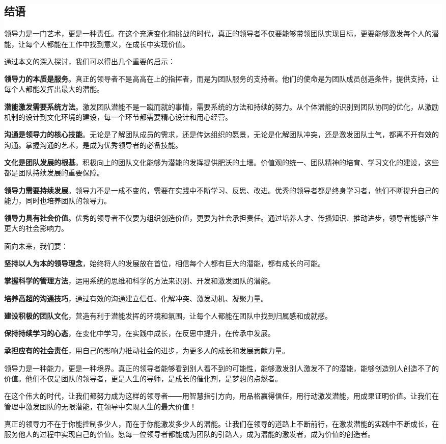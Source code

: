 ## 结语

领导力是一门艺术，更是一种责任。在这个充满变化和挑战的时代，真正的领导者不仅要能够带领团队实现目标，更要能够激发每个人的潜能，让每个人都能在工作中找到意义，在成长中实现价值。

通过本文的深入探讨，我们可以得出几个重要的启示：

**领导力的本质是服务**。真正的领导者不是高高在上的指挥者，而是为团队服务的支持者。他们的使命是为团队成员创造条件，提供支持，让每个人都能发挥出最大的潜能。

**潜能激发需要系统方法**。激发团队潜能不是一蹴而就的事情，需要系统的方法和持续的努力。从个体潜能的识别到团队协同的优化，从激励机制的设计到文化环境的建设，每一个环节都需要精心设计和用心经营。

**沟通是领导力的核心技能**。无论是了解团队成员的需求，还是传达组织的愿景，无论是化解团队冲突，还是激发团队士气，都离不开有效的沟通。掌握沟通的艺术，是成为优秀领导者的必备技能。

**文化是团队发展的根基**。积极向上的团队文化能够为潜能的发挥提供肥沃的土壤。价值观的统一、团队精神的培育、学习文化的建设，这些都是团队持续发展的重要保障。

**领导力需要持续发展**。领导力不是一成不变的，需要在实践中不断学习、反思、改进。优秀的领导者都是终身学习者，他们不断提升自己的能力，同时也培养团队的领导力。

**领导力具有社会价值**。优秀的领导者不仅要为组织创造价值，更要为社会承担责任。通过培养人才、传播知识、推动进步，领导者能够产生更大的社会影响力。

面向未来，我们要：

**坚持以人为本的领导理念**，始终将人的发展放在首位，相信每个人都有巨大的潜能，都有成长的可能。

**掌握科学的管理方法**，运用系统的思维和科学的方法来识别、开发和激发团队的潜能。

**培养高超的沟通技巧**，通过有效的沟通建立信任、化解冲突、激发动机、凝聚力量。

**建设积极的团队文化**，营造有利于潜能发挥的环境和氛围，让每个人都能在团队中找到归属感和成就感。

**保持持续学习的心态**，在变化中学习，在实践中成长，在反思中提升，在传承中发展。

**承担应有的社会责任**，用自己的影响力推动社会的进步，为更多人的成长和发展贡献力量。

领导力是一种能力，更是一种境界。真正的领导者能够看到别人看不到的可能性，能够激发别人激发不了的潜能，能够创造别人创造不了的价值。他们不仅是团队的领导者，更是人生的导师，是成长的催化剂，是梦想的点燃者。

在这个伟大的时代，让我们都努力成为这样的领导者——用智慧指引方向，用品格赢得信任，用行动激发潜能，用成果证明价值。让我们在管理中激发团队的无限潜能，在领导中实现人生的最大价值！

真正的领导力不在于你能控制多少人，而在于你能激发多少人的潜能。让我们在领导的道路上不断前行，在激发潜能的实践中不断成长，在服务他人的过程中实现自己的价值。愿每一位领导者都能成为团队的引路人，成为潜能的激发者，成为价值的创造者。